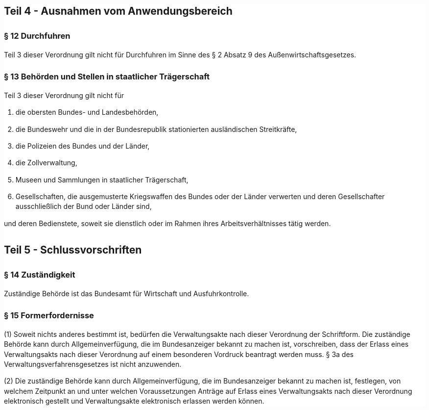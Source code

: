 
## Teil 4 - Ausnahmen vom Anwendungsbereich


### § 12 Durchfuhren

Teil 3 dieser Verordnung gilt nicht für Durchfuhren im Sinne des § 2
Absatz 9 des Außenwirtschaftsgesetzes.


### § 13 Behörden und Stellen in staatlicher Trägerschaft

Teil 3 dieser Verordnung gilt nicht für

1.  die obersten Bundes- und Landesbehörden,


2.  die Bundeswehr und die in der Bundesrepublik stationierten
    ausländischen Streitkräfte,


3.  die Polizeien des Bundes und der Länder,


4.  die Zollverwaltung,


5.  Museen und Sammlungen in staatlicher Trägerschaft,


6.  Gesellschaften, die ausgemusterte Kriegswaffen des Bundes oder der
    Länder verwerten und deren Gesellschafter ausschließlich der Bund oder
    Länder sind,



und deren Bedienstete, soweit sie dienstlich oder im Rahmen ihres
Arbeitsverhältnisses tätig werden.


## Teil 5 - Schlussvorschriften


### § 14 Zuständigkeit

Zuständige Behörde ist das Bundesamt für Wirtschaft und
Ausfuhrkontrolle.


### § 15 Formerfordernisse

(1) Soweit nichts anderes bestimmt ist, bedürfen die Verwaltungsakte
nach dieser Verordnung der Schriftform. Die zuständige Behörde kann
durch Allgemeinverfügung, die im Bundesanzeiger bekannt zu machen ist,
vorschreiben, dass der Erlass eines Verwaltungsakts nach dieser
Verordnung auf einem besonderen Vordruck beantragt werden muss. § 3a
des Verwaltungsverfahrensgesetzes ist nicht anzuwenden.

(2) Die zuständige Behörde kann durch Allgemeinverfügung, die im
Bundesanzeiger bekannt zu machen ist, festlegen, von welchem Zeitpunkt
an und unter welchen Voraussetzungen Anträge auf Erlass eines
Verwaltungsakts nach dieser Verordnung elektronisch gestellt und
Verwaltungsakte elektronisch erlassen werden können.
